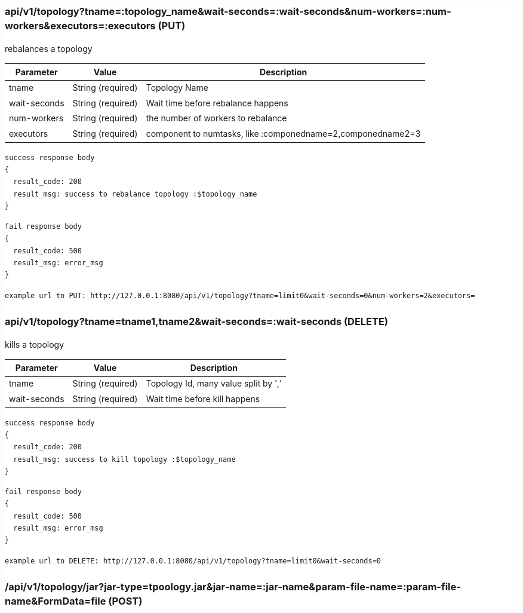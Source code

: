###  api/v1/topology?tname=:topology_name&wait-seconds=:wait-seconds&num-workers=:num-workers&executors=:executors (PUT)

rebalances a topology

|Parameter |Value   |Description  |
|----------|--------|-------------|
|tname   	   |String (required)| Topology Name  |
|wait-seconds |String (required)| Wait time before rebalance happens |
|num-workers |String (required)| the number of workers to rebalance |
|executors |String (required)| component to numtasks, like :componedname=2,componedname2=3 |

```
success response body
{
  result_code: 200
  result_msg: success to rebalance topology :$topology_name
}
```
```
fail response body 
{  
  result_code: 500
  result_msg: error_msg
}
```
```
example url to PUT: http://127.0.0.1:8080/api/v1/topology?tname=limit0&wait-seconds=0&num-workers=2&executors=
```
### api/v1/topology?tname=tname1,tname2&wait-seconds=:wait-seconds (DELETE)

kills a topology

|Parameter |Value   |Description  |
|----------|--------|-------------|
|tname   	   |String (required)| Topology Id, many value split by ','  |
|wait-seconds |String (required)| Wait time before kill happens |

```
success response body
{
  result_code: 200
  result_msg: success to kill topology :$topology_name
}
```
```
fail response body 
{  
  result_code: 500
  result_msg: error_msg
}
```
```
example url to DELETE: http://127.0.0.1:8080/api/v1/topology?tname=limit0&wait-seconds=0
```
### /api/v1/topology/jar?jar-type=tpoology.jar&jar-name=:jar-name&param-file-name=:param-file-name&FormData=file (POST)
